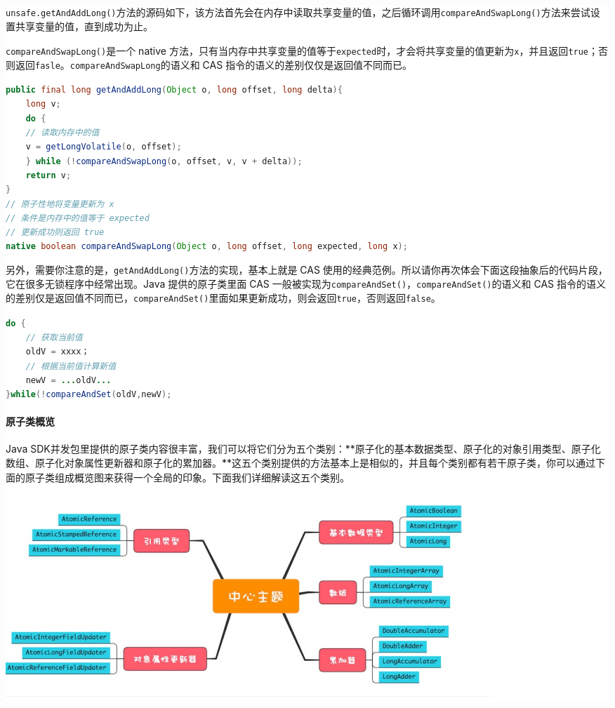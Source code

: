 `unsafe.getAndAddLong()`方法的源码如下，该方法首先会在内存中读取共享变量的值，之后循环调用`compareAndSwapLong()`方法来尝试设置共享变量的值，直到成功为止。 

`compareAndSwapLong()`是一个 native 方法，只有当内存中共享变量的值等于`expected`时，才会将共享变量的值更新为`x`，并且返回`true`；否则返回`fasle`。`compareAndSwapLong`的语义和 CAS 指令的语义的差别仅仅是返回值不同而已。 

```java
public final long getAndAddLong(Object o, long offset, long delta){
    long v;
    do {
    // 读取内存中的值
    v = getLongVolatile(o, offset);
    } while (!compareAndSwapLong(o, offset, v, v + delta));
    return v;
}
// 原⼦性地将变量更新为 x
// 条件是内存中的值等于 expected
// 更新成功则返回 true
native boolean compareAndSwapLong(Object o, long offset, long expected, long x);
```

另外，需要你注意的是，`getAndAddLong()`方法的实现，基本上就是 CAS 使用的经典范例。所以请你再次体会下面这段抽象后的代码片段，它在很多无锁程序中经常出现。Java 提供的原子类里面 CAS 一般被实现为`compareAndSet()`，`compareAndSet()`的语义和 CAS 指令的语义的差别仅是返回值不同而已，`compareAndSet()`里面如果更新成功，则会返回`true`，否则返回`false`。 

```java
do {
    // 获取当前值
    oldV = xxxx；
    // 根据当前值计算新值
    newV = ...oldV...
}while(!compareAndSet(oldV,newV);
```

#### 原子类概览

Java SDK并发包里提供的原子类内容很丰富，我们可以将它们分为五个类别：**原子化的基本数据类型、原子化的对象引用类型、原子化数组、原子化对象属性更新器和原子化的累加器。**这五个类别提供的方法基本上是相似的，并且每个类别都有若干原子类，你可以通过下面的原子类组成概览图来获得一个全局的印象。下面我们详细解读这五个类别。

![1564818621027](/img/assets_2019/1564818621027.png)
